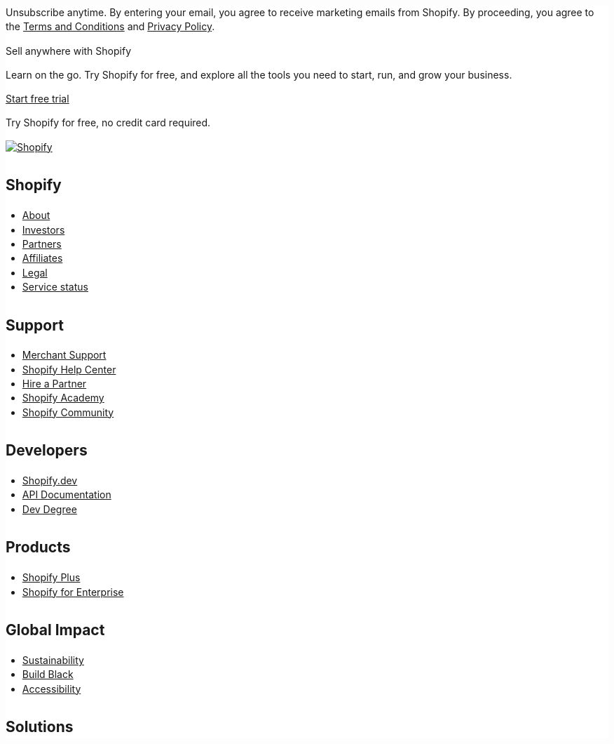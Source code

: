 Unsubscribe anytime. By entering your email, you agree to receive marketing emails from Shopify. By proceeding, you agree to the [Terms and Conditions](/in/legal/terms) and [Privacy Policy](/in/legal/privacy).

Sell anywhere with Shopify

Learn on the go. Try Shopify for free, and explore all the tools you need to start, run, and grow your business.

[Start free trial](https://accounts.shopify.com/store-create?locale=en-IN&language=en&signup_page=https%3A%2F%2Fwww.shopify.com%2Fin%2Fblog%2Fsell-on-amazon&signup_types%5B%5D=paid_trial_experience)

Try Shopify for free, no credit card required.

[![Shopify](https://cdn.shopify.com/b/shopify-brochure2-assets/88ee7022e2749387148cb4098cc4f9fb.svg)](/in)

## Shopify

* [About](/in/about)
* [Investors](https://shopifyinvestors.com/home/default.aspx)
* [Partners](/in/partners)
* [Affiliates](/in/affiliates)
* [Legal](/in/legal)
* [Service status](https://www.shopifystatus.com/)

## Support

* [Merchant Support](https://help.shopify.com/en/questions)
* [Shopify Help Center](https://help.shopify.com/en/)
* [Hire a Partner](https://www.shopify.com/partners/directory)
* [Shopify Academy](https://academy.shopify.com?itcat=brochure&itterm=global-footer)
* [Shopify Community](https://community.shopify.com/c/Shopify-Community/ct-p/en?utm_campaign=footer&utm_content=en-in&utm_medium=web&utm_source=shopify)

## Developers

* [Shopify.dev](https://shopify.dev)
* [API Documentation](https://shopify.dev/api)
* [Dev Degree](https://devdegree.ca)

## Products

* [Shopify Plus](/in/plus)
* [Shopify for Enterprise](/in/enterprise)

## Global Impact

* [Sustainability](/in/climate)
* [Build Black](https://operationhope.org/initiatives/1-million-black-businesses/)
* [Accessibility](/in/accessibility)

## Solutions

